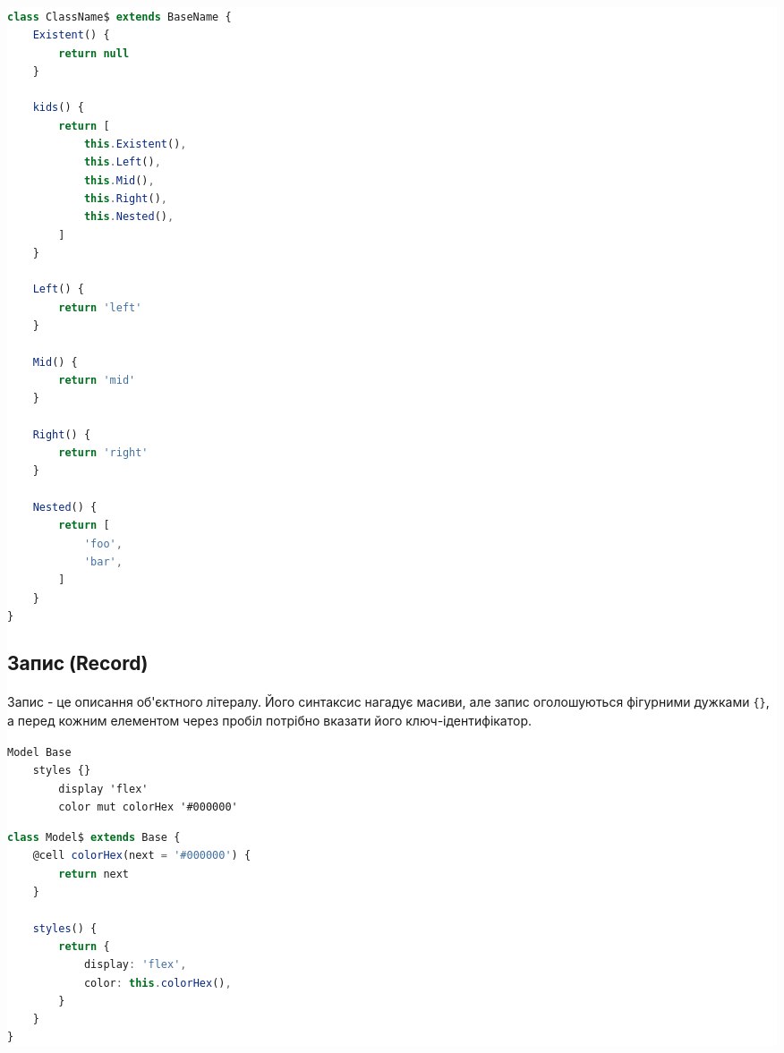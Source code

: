```ts
class ClassName$ extends BaseName {
	Existent() {
		return null
	}

	kids() {
		return [
			this.Existent(),
			this.Left(),
			this.Mid(),
			this.Right(),
			this.Nested(),
		]
	}

	Left() {
		return 'left'
	}

	Mid() {
		return 'mid'
	}

	Right() {
		return 'right'
	}

	Nested() {
		return [
			'foo',
			'bar',
		]
	}
}
```

## Запис (Record)

Запис - це описання об'єктного літералу. Його синтаксис нагадує масиви, але запис оголошуються фігурними дужками `{}`, а перед кожним елементом через пробіл потрібно вказати його ключ-ідентифікатор.

```
Model Base
	styles {}
		display 'flex'
		color mut colorHex '#000000'
```

```ts
class Model$ extends Base {
	@cell colorHex(next = '#000000') {
		return next
	}

	styles() {
		return {
			display: 'flex',
			color: this.colorHex(),
		}
	}
}
```
